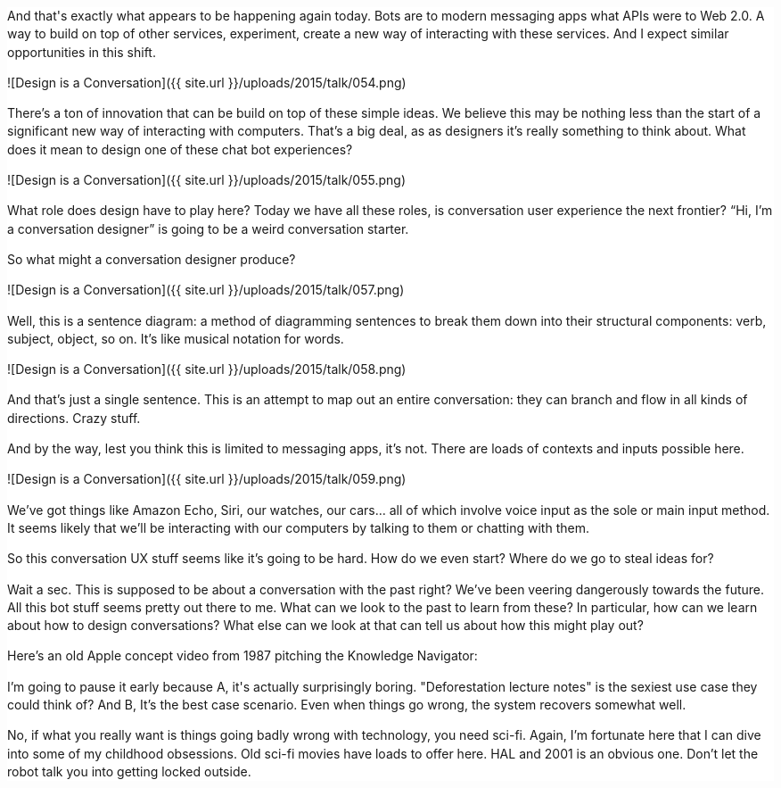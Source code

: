 And that's exactly what appears to be happening again today. Bots are to modern messaging apps what APIs were to Web 2.0. A way to build on top of other services, experiment, create a new way of interacting with these services. And I expect similar opportunities in this shift.

![Design is a Conversation]({{ site.url }}/uploads/2015/talk/054.png)

There’s a ton of innovation that can be build on top of these simple ideas. We believe this may be nothing less than the start of a significant new way of interacting with computers. That’s a big deal, as as designers it’s really something to think about. What does it mean to design one of these chat bot experiences?

![Design is a Conversation]({{ site.url }}/uploads/2015/talk/055.png)

What role does design have to play here? Today we have all these roles, is conversation user experience the next frontier? “Hi, I’m a conversation designer” is going to be a weird conversation starter.

So what might a conversation designer produce?

![Design is a Conversation]({{ site.url }}/uploads/2015/talk/057.png)

Well, this is a sentence diagram: a method of diagramming sentences to break them down into their structural components: verb, subject, object, so on. It’s like musical notation for words.

![Design is a Conversation]({{ site.url }}/uploads/2015/talk/058.png)

And that’s just a single sentence. This is an attempt to map out an entire conversation: they can branch and flow in all kinds of directions. Crazy stuff.

And by the way, lest you think this is limited to messaging apps, it’s not. There are loads of contexts and inputs possible here.

![Design is a Conversation]({{ site.url }}/uploads/2015/talk/059.png)

We’ve got things like Amazon Echo, Siri, our watches, our cars… all of which involve voice input as the sole or main input method. It seems likely that we’ll be interacting with our computers by talking to them or chatting with them.

So this conversation UX stuff seems like it’s going to be hard. How do we even start? Where do we go to steal ideas for?

Wait a sec. This is supposed to be about a conversation with the past right? We’ve been veering dangerously towards the future. All this bot stuff seems pretty out there to me. What can we look to the past to learn from these? In particular, how can we learn about how to design conversations? What else can we look at that can tell us about how this might play out?

Here’s an old Apple concept video from 1987 pitching the Knowledge Navigator:

<iframe width="628" height="353" src="https://www.youtube.com/embed/HGYFEI6uLy0" frameborder="0" allowfullscreen></iframe>

I’m going to pause it early because A, it's actually surprisingly boring. "Deforestation lecture notes" is the sexiest use case they could think of? And B, It’s the best case scenario. Even when things go wrong, the system recovers somewhat well.

No, if what you really want is things going badly wrong with technology, you need sci-fi. Again, I’m fortunate here that I can dive into some of my childhood obsessions. Old sci-fi movies have loads to offer here. HAL and 2001 is an obvious one. Don’t let the robot talk you into getting locked outside.
